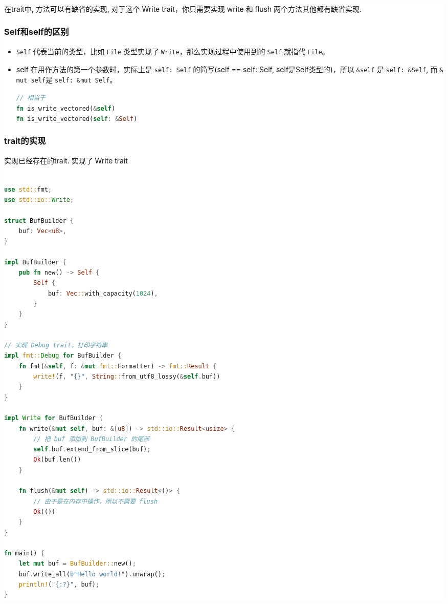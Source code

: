 在trait中, 方法可以有缺省的实现, 对于这个 Write trait，你只需要实现 write 和 flush 两个方法其他都有缺省实现.

### Self和self的区别

- `Self` 代表当前的类型，比如 `File` 类型实现了 `Write`，那么实现过程中使用到的 `Self` 就指代 `File`。

- self 在用作方法的第一个参数时，实际上是 `self: Self` 的简写(self == self: Self,  self是Self类型的)，所以 `&self` 是 `self: &Self`, 而 `&mut self`是 `self: &mut Self`。

  ```rust
  // 相当于
  fn is_write_vectored(&self) 
  fn is_write_vectored(self: &Self) 
  ```

### trait的实现

实现已经存在的trait. 实现了 Write  trait

```rust

use std::fmt;
use std::io::Write;

struct BufBuilder {
    buf: Vec<u8>,
}

impl BufBuilder {
    pub fn new() -> Self {
        Self {
            buf: Vec::with_capacity(1024),
        }
    }
}

// 实现 Debug trait，打印字符串
impl fmt::Debug for BufBuilder {
    fn fmt(&self, f: &mut fmt::Formatter) -> fmt::Result {
        write!(f, "{}", String::from_utf8_lossy(&self.buf))
    }
}

impl Write for BufBuilder {
    fn write(&mut self, buf: &[u8]) -> std::io::Result<usize> {
        // 把 buf 添加到 BufBuilder 的尾部
        self.buf.extend_from_slice(buf);
        Ok(buf.len())
    }

    fn flush(&mut self) -> std::io::Result<()> {
        // 由于是在内存中操作，所以不需要 flush
        Ok(())
    }
}

fn main() {
    let mut buf = BufBuilder::new();
    buf.write_all(b"Hello world!").unwrap();
    println!("{:?}", buf);
}
```
